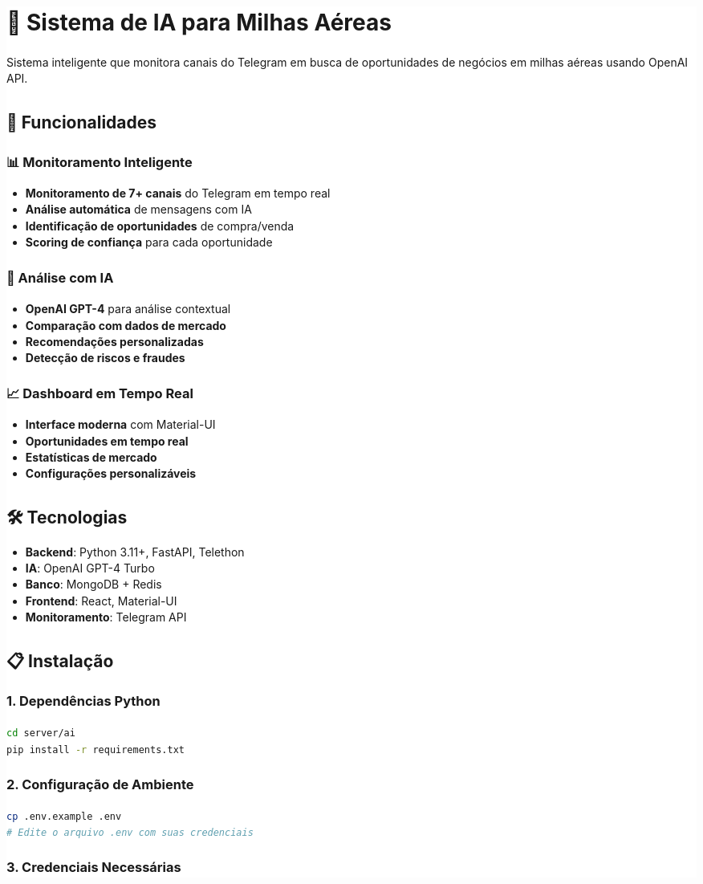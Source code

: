 # 🤖 Sistema de IA para Milhas Aéreas

Sistema inteligente que monitora canais do Telegram em busca de oportunidades de negócios em milhas aéreas usando OpenAI API.

## 🚀 Funcionalidades

### 📊 Monitoramento Inteligente
- **Monitoramento de 7+ canais** do Telegram em tempo real
- **Análise automática** de mensagens com IA
- **Identificação de oportunidades** de compra/venda
- **Scoring de confiança** para cada oportunidade

### 🧠 Análise com IA
- **OpenAI GPT-4** para análise contextual
- **Comparação com dados de mercado**
- **Recomendações personalizadas**
- **Detecção de riscos e fraudes**

### 📈 Dashboard em Tempo Real
- **Interface moderna** com Material-UI
- **Oportunidades em tempo real**
- **Estatísticas de mercado**
- **Configurações personalizáveis**

## 🛠️ Tecnologias

- **Backend**: Python 3.11+, FastAPI, Telethon
- **IA**: OpenAI GPT-4 Turbo
- **Banco**: MongoDB + Redis
- **Frontend**: React, Material-UI
- **Monitoramento**: Telegram API

## 📋 Instalação

### 1. Dependências Python
```bash
cd server/ai
pip install -r requirements.txt
```

### 2. Configuração de Ambiente
```bash
cp .env.example .env
# Edite o arquivo .env com suas credenciais
```

### 3. Credenciais Necessárias
